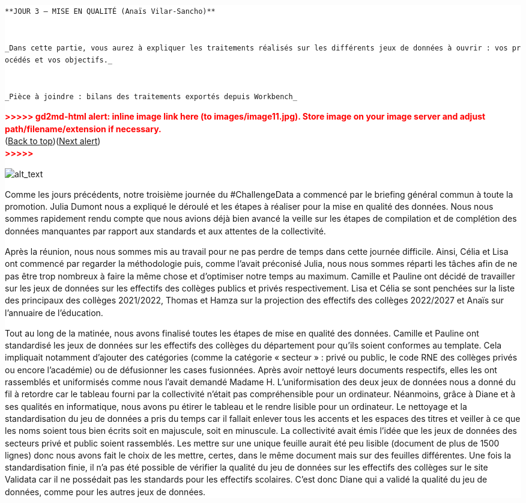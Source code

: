 

    


    **JOUR 3 – MISE EN QUALITÉ (Anaïs Vilar-Sancho)**


    _Dans cette partie, vous aurez à expliquer les traitements réalisés sur les différents jeux de données à ouvrir : vos procédés et vos objectifs._


    _Pièce à joindre : bilans des traitements exportés depuis Workbench_


    

<p id="gdcalert11" ><span style="color: red; font-weight: bold">>>>>>  gd2md-html alert: inline image link here (to images/image11.jpg). Store image on your image server and adjust path/filename/extension if necessary. </span><br>(<a href="#">Back to top</a>)(<a href="#gdcalert12">Next alert</a>)<br><span style="color: red; font-weight: bold">>>>>> </span></p>


![alt_text](images/image11.jpg "image_tooltip")


Comme les jours précédents, notre troisième journée du #ChallengeData a commencé par le briefing général commun à toute la promotion. Julia Dumont nous a expliqué le déroulé et les étapes à réaliser pour la mise en qualité des données. Nous nous sommes rapidement rendu compte que nous avions déjà bien avancé la veille sur les étapes de compilation et de complétion des données manquantes par rapport aux standards et aux attentes de la collectivité.

Après la réunion, nous nous sommes mis au travail pour ne pas perdre de temps dans cette journée difficile. Ainsi, Célia et Lisa ont commencé par regarder la méthodologie puis, comme l’avait préconisé Julia, nous nous sommes réparti les tâches afin de ne pas être trop nombreux à faire la même chose et d’optimiser notre temps au maximum. Camille et Pauline ont décidé de travailler sur les jeux de données sur les effectifs des collèges publics et privés respectivement. Lisa et Célia se sont penchées sur la liste des principaux des collèges 2021/2022, Thomas et Hamza sur la projection des effectifs des collèges 2022/2027 et Anaïs sur l’annuaire de l’éducation.

 

Tout au long de la matinée, nous avons finalisé toutes les étapes de mise en qualité des données. Camille et Pauline ont standardisé les jeux de données sur les effectifs des collèges du département pour qu’ils soient conformes au template. Cela impliquait notamment d’ajouter des catégories (comme la catégorie « secteur » : privé ou public, le code RNE des collèges privés ou encore l’académie) ou de défusionner les cases fusionnées. Après avoir nettoyé leurs documents respectifs, elles les ont rassemblés et uniformisés comme nous l’avait demandé Madame H. L’uniformisation des deux jeux de données nous a donné du fil à retordre car le tableau fourni par la collectivité n’était pas compréhensible pour un ordinateur. Néanmoins, grâce à Diane et à ses qualités en informatique, nous avons pu étirer le tableau et le rendre lisible pour un ordinateur. Le nettoyage et la standardisation du jeu de données a pris du temps car il fallait enlever tous les accents et les espaces des titres et veiller à ce que les noms soient tous bien écrits soit en majuscule, soit en minuscule. La collectivité avait émis l’idée que les jeux de données des secteurs privé et public soient rassemblés. Les mettre sur une unique feuille aurait été peu lisible (document de plus de 1500 lignes) donc nous avons fait le choix de les mettre, certes, dans le même document mais sur des feuilles différentes. Une fois la standardisation finie, il n’a pas été possible de vérifier la qualité du jeu de données sur les effectifs des collèges sur le site Validata car il ne possédait pas les standards pour les effectifs scolaires. C’est donc Diane qui a validé la qualité du jeu de données, comme pour les autres jeux de données.
